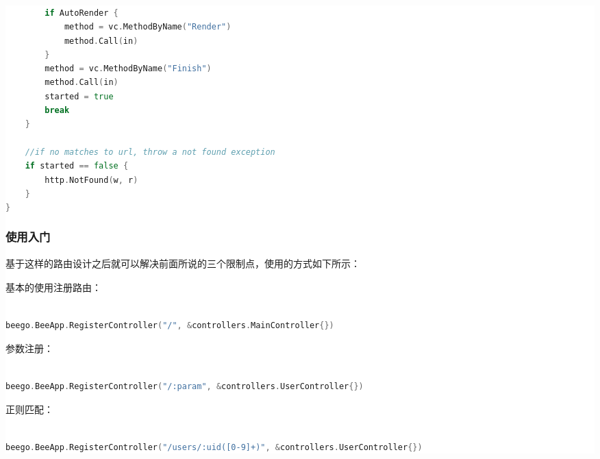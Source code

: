 ```Go
		if AutoRender {
			method = vc.MethodByName("Render")
			method.Call(in)
		}
		method = vc.MethodByName("Finish")
		method.Call(in)
		started = true
		break
	}

	//if no matches to url, throw a not found exception
	if started == false {
		http.NotFound(w, r)
	}
}
```
### 使用入门
基于这样的路由设计之后就可以解决前面所说的三个限制点，使用的方式如下所示：

基本的使用注册路由：
```Go

beego.BeeApp.RegisterController("/", &controllers.MainController{})
```
参数注册：
```Go

beego.BeeApp.RegisterController("/:param", &controllers.UserController{})
```	
正则匹配：
```Go

beego.BeeApp.RegisterController("/users/:uid([0-9]+)", &controllers.UserController{})
```
